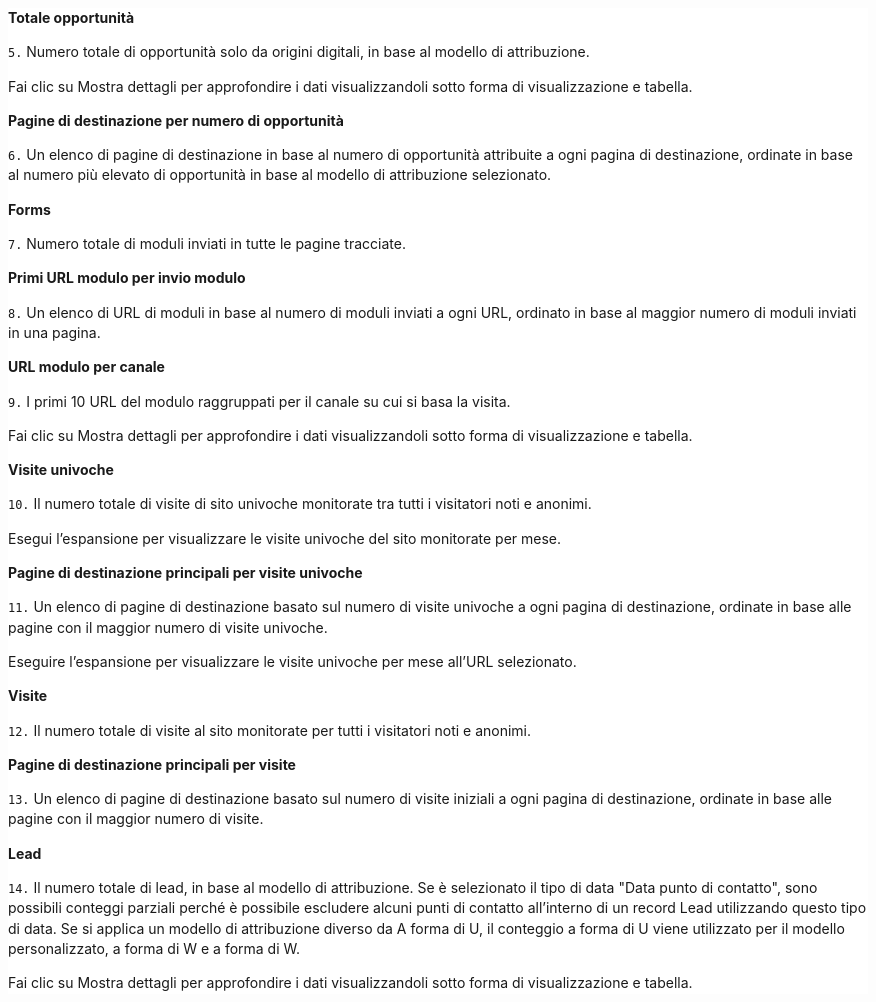 **Totale opportunità**

`5.` Numero totale di opportunità solo da origini digitali, in base al modello di attribuzione.

Fai clic su Mostra dettagli per approfondire i dati visualizzandoli sotto forma di visualizzazione e tabella.

**Pagine di destinazione per numero di opportunità**

`6.` Un elenco di pagine di destinazione in base al numero di opportunità attribuite a ogni pagina di destinazione, ordinate in base al numero più elevato di opportunità in base al modello di attribuzione selezionato.

**Forms**

`7.` Numero totale di moduli inviati in tutte le pagine tracciate.

**Primi URL modulo per invio modulo**

`8.` Un elenco di URL di moduli in base al numero di moduli inviati a ogni URL, ordinato in base al maggior numero di moduli inviati in una pagina.

**URL modulo per canale**

`9.` I primi 10 URL del modulo raggruppati per il canale su cui si basa la visita.

Fai clic su Mostra dettagli per approfondire i dati visualizzandoli sotto forma di visualizzazione e tabella.

**Visite univoche**

`10.` Il numero totale di visite di sito univoche monitorate tra tutti i visitatori noti e anonimi.

Esegui l’espansione per visualizzare le visite univoche del sito monitorate per mese.

**Pagine di destinazione principali per visite univoche**

`11.` Un elenco di pagine di destinazione basato sul numero di visite univoche a ogni pagina di destinazione, ordinate in base alle pagine con il maggior numero di visite univoche.

Eseguire l’espansione per visualizzare le visite univoche per mese all’URL selezionato.

**Visite**

`12.` Il numero totale di visite al sito monitorate per tutti i visitatori noti e anonimi.

**Pagine di destinazione principali per visite**

`13.` Un elenco di pagine di destinazione basato sul numero di visite iniziali a ogni pagina di destinazione, ordinate in base alle pagine con il maggior numero di visite.

**Lead**

`14.` Il numero totale di lead, in base al modello di attribuzione. Se è selezionato il tipo di data &quot;Data punto di contatto&quot;, sono possibili conteggi parziali perché è possibile escludere alcuni punti di contatto all’interno di un record Lead utilizzando questo tipo di data. Se si applica un modello di attribuzione diverso da A forma di U, il conteggio a forma di U viene utilizzato per il modello personalizzato, a forma di W e a forma di W.

Fai clic su Mostra dettagli per approfondire i dati visualizzandoli sotto forma di visualizzazione e tabella.
